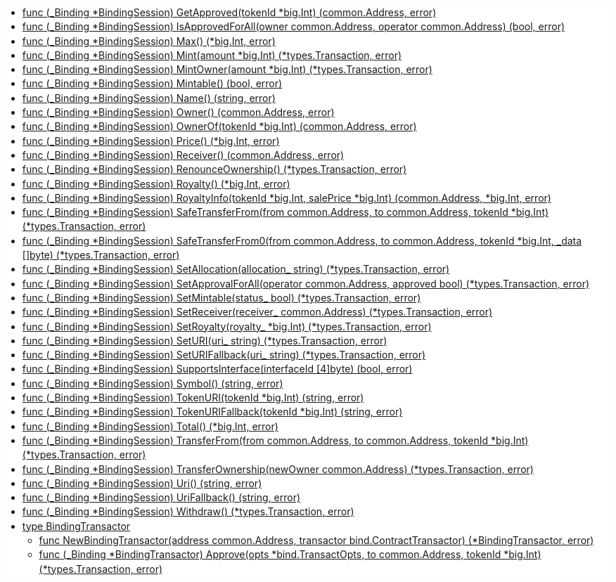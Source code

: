   - [func \(\_Binding \*BindingSession\) GetApproved\(tokenId \*big.Int\) \(common.Address, error\)](<#BindingSession.GetApproved>)
  - [func \(\_Binding \*BindingSession\) IsApprovedForAll\(owner common.Address, operator common.Address\) \(bool, error\)](<#BindingSession.IsApprovedForAll>)
  - [func \(\_Binding \*BindingSession\) Max\(\) \(\*big.Int, error\)](<#BindingSession.Max>)
  - [func \(\_Binding \*BindingSession\) Mint\(amount \*big.Int\) \(\*types.Transaction, error\)](<#BindingSession.Mint>)
  - [func \(\_Binding \*BindingSession\) MintOwner\(amount \*big.Int\) \(\*types.Transaction, error\)](<#BindingSession.MintOwner>)
  - [func \(\_Binding \*BindingSession\) Mintable\(\) \(bool, error\)](<#BindingSession.Mintable>)
  - [func \(\_Binding \*BindingSession\) Name\(\) \(string, error\)](<#BindingSession.Name>)
  - [func \(\_Binding \*BindingSession\) Owner\(\) \(common.Address, error\)](<#BindingSession.Owner>)
  - [func \(\_Binding \*BindingSession\) OwnerOf\(tokenId \*big.Int\) \(common.Address, error\)](<#BindingSession.OwnerOf>)
  - [func \(\_Binding \*BindingSession\) Price\(\) \(\*big.Int, error\)](<#BindingSession.Price>)
  - [func \(\_Binding \*BindingSession\) Receiver\(\) \(common.Address, error\)](<#BindingSession.Receiver>)
  - [func \(\_Binding \*BindingSession\) RenounceOwnership\(\) \(\*types.Transaction, error\)](<#BindingSession.RenounceOwnership>)
  - [func \(\_Binding \*BindingSession\) Royalty\(\) \(\*big.Int, error\)](<#BindingSession.Royalty>)
  - [func \(\_Binding \*BindingSession\) RoyaltyInfo\(tokenId \*big.Int, salePrice \*big.Int\) \(common.Address, \*big.Int, error\)](<#BindingSession.RoyaltyInfo>)
  - [func \(\_Binding \*BindingSession\) SafeTransferFrom\(from common.Address, to common.Address, tokenId \*big.Int\) \(\*types.Transaction, error\)](<#BindingSession.SafeTransferFrom>)
  - [func \(\_Binding \*BindingSession\) SafeTransferFrom0\(from common.Address, to common.Address, tokenId \*big.Int, \_data \[\]byte\) \(\*types.Transaction, error\)](<#BindingSession.SafeTransferFrom0>)
  - [func \(\_Binding \*BindingSession\) SetAllocation\(allocation\_ string\) \(\*types.Transaction, error\)](<#BindingSession.SetAllocation>)
  - [func \(\_Binding \*BindingSession\) SetApprovalForAll\(operator common.Address, approved bool\) \(\*types.Transaction, error\)](<#BindingSession.SetApprovalForAll>)
  - [func \(\_Binding \*BindingSession\) SetMintable\(status\_ bool\) \(\*types.Transaction, error\)](<#BindingSession.SetMintable>)
  - [func \(\_Binding \*BindingSession\) SetReceiver\(receiver\_ common.Address\) \(\*types.Transaction, error\)](<#BindingSession.SetReceiver>)
  - [func \(\_Binding \*BindingSession\) SetRoyalty\(royalty\_ \*big.Int\) \(\*types.Transaction, error\)](<#BindingSession.SetRoyalty>)
  - [func \(\_Binding \*BindingSession\) SetURI\(uri\_ string\) \(\*types.Transaction, error\)](<#BindingSession.SetURI>)
  - [func \(\_Binding \*BindingSession\) SetURIFallback\(uri\_ string\) \(\*types.Transaction, error\)](<#BindingSession.SetURIFallback>)
  - [func \(\_Binding \*BindingSession\) SupportsInterface\(interfaceId \[4\]byte\) \(bool, error\)](<#BindingSession.SupportsInterface>)
  - [func \(\_Binding \*BindingSession\) Symbol\(\) \(string, error\)](<#BindingSession.Symbol>)
  - [func \(\_Binding \*BindingSession\) TokenURI\(tokenId \*big.Int\) \(string, error\)](<#BindingSession.TokenURI>)
  - [func \(\_Binding \*BindingSession\) TokenURIFallback\(tokenId \*big.Int\) \(string, error\)](<#BindingSession.TokenURIFallback>)
  - [func \(\_Binding \*BindingSession\) Total\(\) \(\*big.Int, error\)](<#BindingSession.Total>)
  - [func \(\_Binding \*BindingSession\) TransferFrom\(from common.Address, to common.Address, tokenId \*big.Int\) \(\*types.Transaction, error\)](<#BindingSession.TransferFrom>)
  - [func \(\_Binding \*BindingSession\) TransferOwnership\(newOwner common.Address\) \(\*types.Transaction, error\)](<#BindingSession.TransferOwnership>)
  - [func \(\_Binding \*BindingSession\) Uri\(\) \(string, error\)](<#BindingSession.Uri>)
  - [func \(\_Binding \*BindingSession\) UriFallback\(\) \(string, error\)](<#BindingSession.UriFallback>)
  - [func \(\_Binding \*BindingSession\) Withdraw\(\) \(\*types.Transaction, error\)](<#BindingSession.Withdraw>)
- [type BindingTransactor](<#BindingTransactor>)
  - [func NewBindingTransactor\(address common.Address, transactor bind.ContractTransactor\) \(\*BindingTransactor, error\)](<#NewBindingTransactor>)
  - [func \(\_Binding \*BindingTransactor\) Approve\(opts \*bind.TransactOpts, to common.Address, tokenId \*big.Int\) \(\*types.Transaction, error\)](<#BindingTransactor.Approve>)